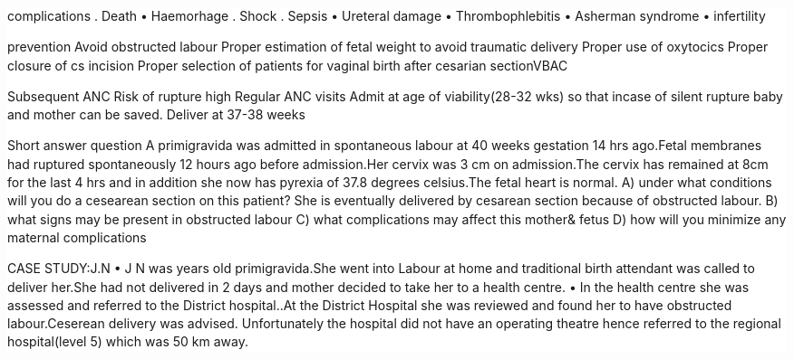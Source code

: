 complications
. Death
• Haemorhage
. Shock
. Sepsis
• Ureteral damage
• Thrombophlebitis
• Asherman syndrome
• infertility


prevention
Avoid obstructed labour
Proper estimation of fetal weight to avoid
traumatic delivery
Proper use of oxytocics
Proper closure of cs incision
Proper selection of patients for vaginal birth after cesarian sectionVBAC

Subsequent ANC
Risk of rupture high
Regular ANC visits
Admit at age of viability(28-32 wks) so that
incase of silent rupture baby and mother can
be saved.
Deliver at 37-38 weeks

Short answer question
A primigravida was admitted in spontaneous labour at 40 weeks
gestation 14 hrs ago.Fetal membranes had ruptured
spontaneously 12 hours ago before admission.Her cervix was 3
cm on admission.The cervix has remained at 8cm for the last 4 hrs
and in addition she now has pyrexia of 37.8 degrees celsius.The
fetal heart is normal.
A) under what conditions will you do a cesearean section on this
patient?
She is eventually delivered by cesarean section because of
obstructed labour.
B) what signs may be present in obstructed labour
C) what complications may affect this mother& fetus
D) how will you minimize any maternal complications

CASE STUDY:J.N
• J N was years old primigravida.She went into Labour
at home and traditional birth attendant was called to
deliver her.She had not delivered in 2 days and mother
decided to take her to a health centre.
• In the health centre she was assessed and referred to
the District hospital..At the District Hospital she was
reviewed and found her to have obstructed
labour.Ceserean delivery was advised. Unfortunately
the hospital did not have an operating theatre hence
referred to the regional hospital(level 5) which was 50
km away.